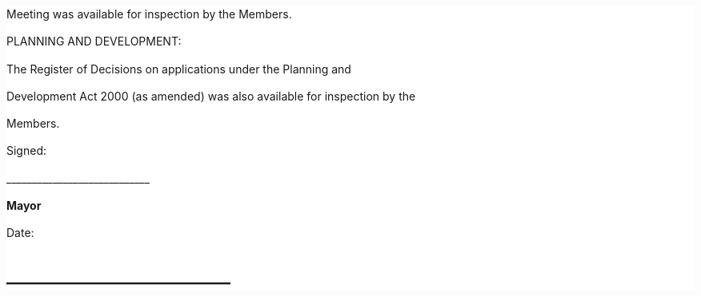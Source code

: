 Meeting was available for inspection by the Members.

PLANNING AND DEVELOPMENT:

The Register of Decisions on applications under the Planning and

Development Act 2000 (as amended) was also available for inspection by the

Members.

Signed:

\_\_\_\_\_\_\_\_\_\_\_\_\_\_\_\_\_\_\_\_\_\_\_\_\_\_\_\_

**Mayor**

Date:

\_\_\_\_\_\_\_\_\_\_\_\_\_\_\_\_\_\_\_\_\_\_\_\_\_\_\_\_
---
